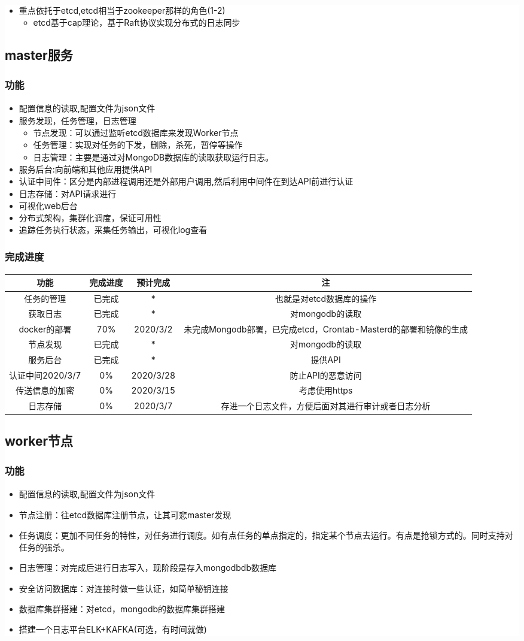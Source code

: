 

- 重点依托于etcd,etcd相当于zookeeper那样的角色(1-2)
  - etcd基于cap理论，基于Raft协议实现分布式的日志同步   

## master服务
### 功能
- 配置信息的读取,配置文件为json文件
- 服务发现，任务管理，日志管理
  - 节点发现：可以通过监听etcd数据库来发现Worker节点
  - 任务管理：实现对任务的下发，删除，杀死，暂停等操作
  - 日志管理：主要是通过对MongoDB数据库的读取获取运行日志。
- 服务后台:向前端和其他应用提供API
- 认证中间件：区分是内部进程调用还是外部用户调用,然后利用中间件在到达API前进行认证
- 日志存储：对API请求进行
- 可视化web后台
- 分布式架构，集群化调度，保证可用性
- 追踪任务执行状态，采集任务输出，可视化log查看


### 完成进度
|       功能       | 完成进度 | 预计完成  |                                注                                |
| :--------------: | :------: | :-------: | :--------------------------------------------------------------: |
|    任务的管理    |  已完成  |     *     |                     也就是对etcd数据库的操作                     |
|     获取日志     |  已完成  |     *     |                         对mongodb的读取                          |
|   docker的部署   |   70%    | 2020/3/2  | 未完成Mongodb部署，已完成etcd，Crontab-Masterd的部署和镜像的生成 |
|     节点发现     |  已完成  |     *     |                         对mongodb的读取                          |
|     服务后台     |  已完成  |     *     |                             提供API                              |
| 认证中间2020/3/7 |    0%    | 2020/3/28 |                        防止API的恶意访问                         |
|  传送信息的加密  |    0%    | 2020/3/15 |                          考虑使用https                           |
|     日志存储     |    0%    | 2020/3/7  |        存进一个日志文件，方便后面对其进行审计或者日志分析        |



## worker节点
### 功能
- 配置信息的读取,配置文件为json文件

- 节点注册：往etcd数据库注册节点，让其可悲master发现
- 任务调度：更加不同任务的特性，对任务进行调度。如有点任务的单点指定的，指定某个节点去运行。有点是抢锁方式的。同时支持对任务的强杀。
- 日志管理：对完成后进行日志写入，现阶段是存入mongodbdb数据库
- 安全访问数据库：对连接时做一些认证，如简单秘钥连接
- 数据库集群搭建：对etcd，mongodb的数据库集群搭建
- 搭建一个日志平台ELK+KAFKA(可选，有时间就做)

